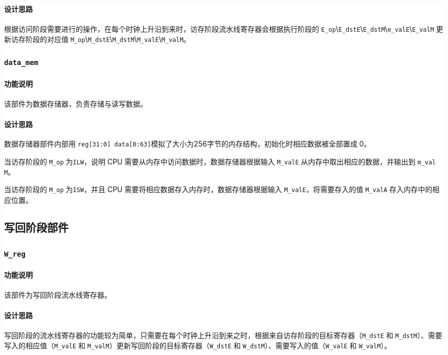 #### 设计思路

根据访问阶段需要进行的操作，在每个时钟上升沿到来时，访存阶段流水线寄存器会根据执行阶段的 `E_op`\\`E_dstE`\\`E_dstM`\\`e_valE`\\`E_valM` 更新访存阶段的对应值 `M_op`\\`M_dstE`\\`M_dstM`\\`M_valE`\\`M_valM`。

### `data_mem`

#### 功能说明

该部件为数据存储器，负责存储与读写数据。

#### 设计思路

数据存储器部件内部用 `reg[31:0] data[0:63]`模拟了大小为256字节的内存结构，初始化时相应数据被全部置成 0。

当访存阶段的 `M_op` 为`ILW`，说明 CPU 需要从内存中访问数据时，数据存储器根据输入 `M_valE` 从内存中取出相应的数据，并输出到 `m_valM`。

当访存阶段的 `M_op` 为`ISW`，并且 CPU 需要将相应数据存入内存时，数据存储器根据输入 `M_valE`，将需要存入的值 `M_valA` 存入内存中的相应位置。

## 写回阶段部件

### `W_reg`

#### 功能说明

该部件为写回阶段流水线寄存器。

#### 设计思路

写回阶段的流水线寄存器的功能较为简单，只需要在每个时钟上升沿到来之时，根据来自访存阶段的目标寄存器（`M_dstE` 和 `M_dstM`）、需要写入的相应值（`M_valE` 和 `M_valM`）更新写回阶段的目标寄存器（`W_dstE` 和 `W_dstM`）、需要写入的值（`W_valE` 和 `W_valM`）。
